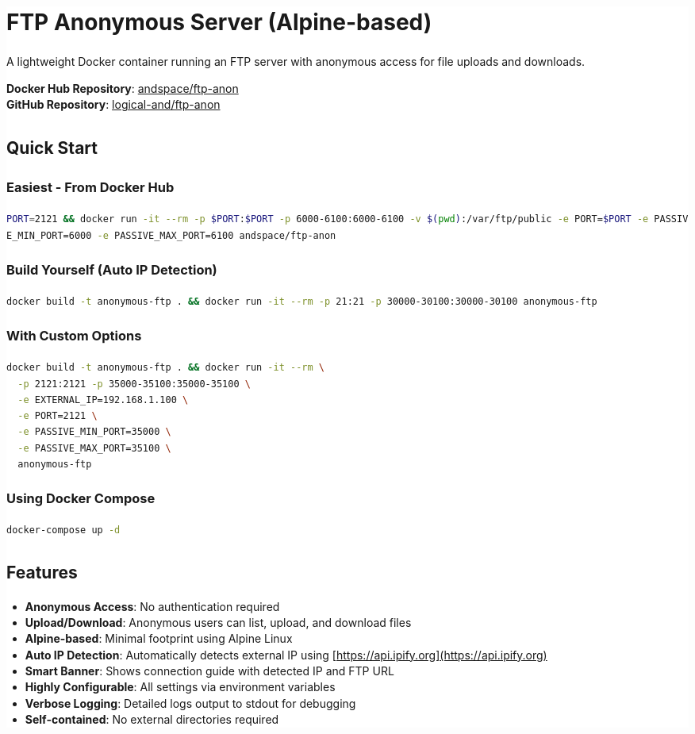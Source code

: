 # FTP Anonymous Server (Alpine-based)

A lightweight Docker container running an FTP server with anonymous access for file uploads and downloads.

**Docker Hub Repository**: [andspace/ftp-anon](https://hub.docker.com/repository/docker/andspace/ftp-anon/general)  
**GitHub Repository**: [logical-and/ftp-anon](https://github.com/logical-and/ftp-anon)

## Quick Start

### Easiest - From Docker Hub

```bash
PORT=2121 && docker run -it --rm -p $PORT:$PORT -p 6000-6100:6000-6100 -v $(pwd):/var/ftp/public -e PORT=$PORT -e PASSIVE_MIN_PORT=6000 -e PASSIVE_MAX_PORT=6100 andspace/ftp-anon
```

### Build Yourself (Auto IP Detection)

```bash
docker build -t anonymous-ftp . && docker run -it --rm -p 21:21 -p 30000-30100:30000-30100 anonymous-ftp
```

### With Custom Options

```bash
docker build -t anonymous-ftp . && docker run -it --rm \
  -p 2121:2121 -p 35000-35100:35000-35100 \
  -e EXTERNAL_IP=192.168.1.100 \
  -e PORT=2121 \
  -e PASSIVE_MIN_PORT=35000 \
  -e PASSIVE_MAX_PORT=35100 \
  anonymous-ftp
```

### Using Docker Compose

```bash
docker-compose up -d
```

## Features

- **Anonymous Access**: No authentication required
- **Upload/Download**: Anonymous users can list, upload, and download files
- **Alpine-based**: Minimal footprint using Alpine Linux
- **Auto IP Detection**: Automatically detects external IP using [https://api.ipify.org](https://api.ipify.org)
- **Smart Banner**: Shows connection guide with detected IP and FTP URL
- **Highly Configurable**: All settings via environment variables
- **Verbose Logging**: Detailed logs output to stdout for debugging
- **Self-contained**: No external directories required

